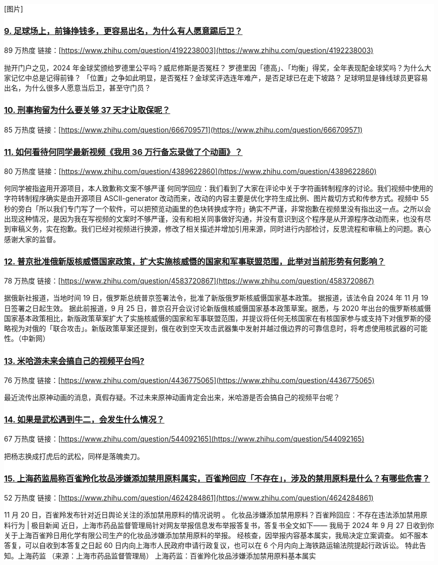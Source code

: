 [图片]

### [9. 足球场上，前锋挣钱多，更容易出名，为什么有人愿意踢后卫？](https://www.zhihu.com/question/4192238003)
89 万热度 链接：[https://www.zhihu.com/question/4192238003](https://www.zhihu.com/question/4192238003)

抛开门户之见，2024 年金球奖颁给罗德里公平吗？威尼修斯是否冤枉？ 罗德里因「德高」、「均衡」得奖，全年表现配金球奖吗？为什么大家记忆中总是记得前锋？ 「位置」之争如此明显，是否冤枉？金球奖评选连年难产，是否足球已在走下坡路？ 足球明显是锋线球员更容易出名，为什么很多人愿意当后卫，甚至守门员？

### [10. 刑事拘留为什么要关够 37 天才让取保呢？](https://www.zhihu.com/question/666709571)
85 万热度 链接：[https://www.zhihu.com/question/666709571](https://www.zhihu.com/question/666709571)



### [11. 如何看待何同学最新视频《我用 36 万行备忘录做了个动画》？](https://www.zhihu.com/question/4389622860)
80 万热度 链接：[https://www.zhihu.com/question/4389622860](https://www.zhihu.com/question/4389622860)

何同学被指盗用开源项目，本人致歉称文案不够严谨 何同学回应：我们看到了大家在评论中关于字符画转制程序的讨论。我们视频中使用的字符转制程序确实是由开源项目 ASCII-generator 改动而来，改动的内容主要是优化字符生成比例、图片裁切方式和传参方式。视频中 55 秒的旁白「所以我们专门写了一个软件，可以把预览动画里的色块转换成字符」确实不严谨，非常抱歉在视频里没有指出这一点。之所以会出现这种情况，是因为我在写视频的文案时不够严谨，没有和相关同事做好沟通，并没有意识到这个程序是从开源程序改动而来，也没有尽到审稿义务，实在抱歉。我们已经对视频进行换源，修改了相关描述并增加引用来源，同时进行内部检讨，反思流程和审稿上的问题。衷心感谢大家的监督。

### [12. 普京批准俄新版核威慑国家政策，扩大实施核威慑的国家和军事联盟范围，此举对当前形势有何影响？](https://www.zhihu.com/question/4583720867)
78 万热度 链接：[https://www.zhihu.com/question/4583720867](https://www.zhihu.com/question/4583720867)

据俄新社报道，当地时间 19 日，俄罗斯总统普京签署法令，批准了新版俄罗斯核威慑国家基本政策。 据报道，该法令自 2024 年 11 月 19 日签署之日起生效。 据此前报道，9 月 25 日，普京召开会议讨论新版俄核威慑国家基本政策草案。据悉，与 2020 年出台的俄罗斯核威慑国家基本政策相比，新版政策草案扩大了实施核威慑的国家和军事联盟范围，并提议将任何无核国家在有核国家参与或支持下对俄罗斯的侵略视为对俄的「联合攻击」。新版政策草案还提到，俄在收到空天攻击武器集中发射并越过俄边界的可靠信息时，将考虑使用核武器的可能性。（中新网）

### [13. 米哈游未来会搞自己的视频平台吗?](https://www.zhihu.com/question/4436775065)
76 万热度 链接：[https://www.zhihu.com/question/4436775065](https://www.zhihu.com/question/4436775065)

最近流传出原神动画的消息，真假存疑。不过未来原神动画肯定会出来，米哈游是否会搞自己的视频平台呢？

### [14. 如果是武松遇到牛二，会发生什么情况？](https://www.zhihu.com/question/544092165)
67 万热度 链接：[https://www.zhihu.com/question/544092165](https://www.zhihu.com/question/544092165)

把杨志换成打虎后的武松，同样是落魄卖刀。

### [15. 上海药监局称百雀羚化妆品涉嫌添加禁用原料属实，百雀羚回应「不存在」，涉及的禁用原料是什么？有哪些危害？](https://www.zhihu.com/question/4624284861)
52 万热度 链接：[https://www.zhihu.com/question/4624284861](https://www.zhihu.com/question/4624284861)

11 月 20 日，百雀羚发布针对近日舆论关注的添加禁用原料的情况说明 。 化妆品涉嫌添加禁用原料？百雀羚回应：不存在违法添加禁用原料行为 | 极目新闻 近日，上海市药品监督管理局针对网友举报信息发布举报答复书，答复书全文如下—— 我局于 2024 年 9 月 27 日收到你关于上海百雀羚日用化学有限公司生产的化妆品涉嫌添加禁用原料的举报。 经核查，因举报内容基本属实，我局决定立案调查。 如不服本答复，可以自收到本答复之日起 60 日内向上海市人民政府申请行政复议，也可以在 6 个月内向上海铁路运输法院提起行政诉讼。 特此告知。上海药监 （来源：上海市药品监督管理局） 上海药监：百雀羚化妆品涉嫌添加禁用原料基本属实
